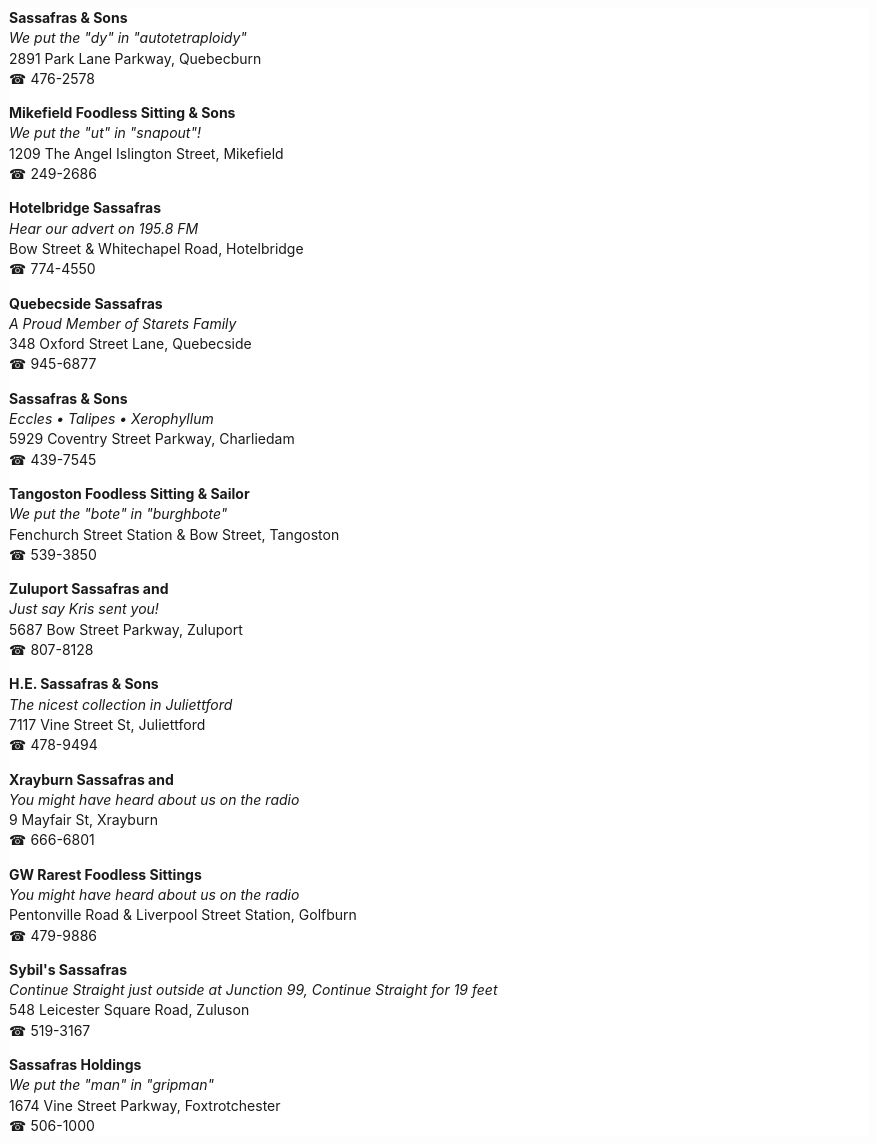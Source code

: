 **Sassafras & Sons**  
_We put the "dy" in "autotetraploidy"_  
2891 Park Lane Parkway, Quebecburn  
☎ 476-2578

**Mikefield Foodless Sitting & Sons**  
_We put the "ut" in "snapout"!_  
1209 The Angel Islington Street, Mikefield  
☎ 249-2686

**Hotelbridge Sassafras**  
_Hear our advert on 195.8 FM_  
Bow Street & Whitechapel Road, Hotelbridge  
☎ 774-4550

**Quebecside Sassafras**  
_A Proud Member of Starets Family_  
348 Oxford Street Lane, Quebecside  
☎ 945-6877

**Sassafras & Sons**  
_Eccles • Talipes • Xerophyllum_  
5929 Coventry Street Parkway, Charliedam  
☎ 439-7545

**Tangoston Foodless Sitting & Sailor**  
_We put the "bote" in "burghbote"_  
Fenchurch Street Station & Bow Street, Tangoston  
☎ 539-3850

**Zuluport Sassafras and**  
_Just say Kris sent you!_  
5687 Bow Street Parkway, Zuluport  
☎ 807-8128

**H.E. Sassafras & Sons**  
_The nicest collection in Juliettford_  
7117 Vine Street St, Juliettford  
☎ 478-9494

**Xrayburn Sassafras and**  
_You might have heard about us on the radio_  
9 Mayfair St, Xrayburn  
☎ 666-6801

**GW Rarest Foodless Sittings**  
_You might have heard about us on the radio_  
Pentonville Road & Liverpool Street Station, Golfburn  
☎ 479-9886

**Sybil's Sassafras**  
_Continue Straight just outside at Junction 99, Continue Straight for 19 feet_  
548 Leicester Square Road, Zuluson  
☎ 519-3167

**Sassafras Holdings**  
_We put the "man" in "gripman"_  
1674 Vine Street Parkway, Foxtrotchester  
☎ 506-1000
